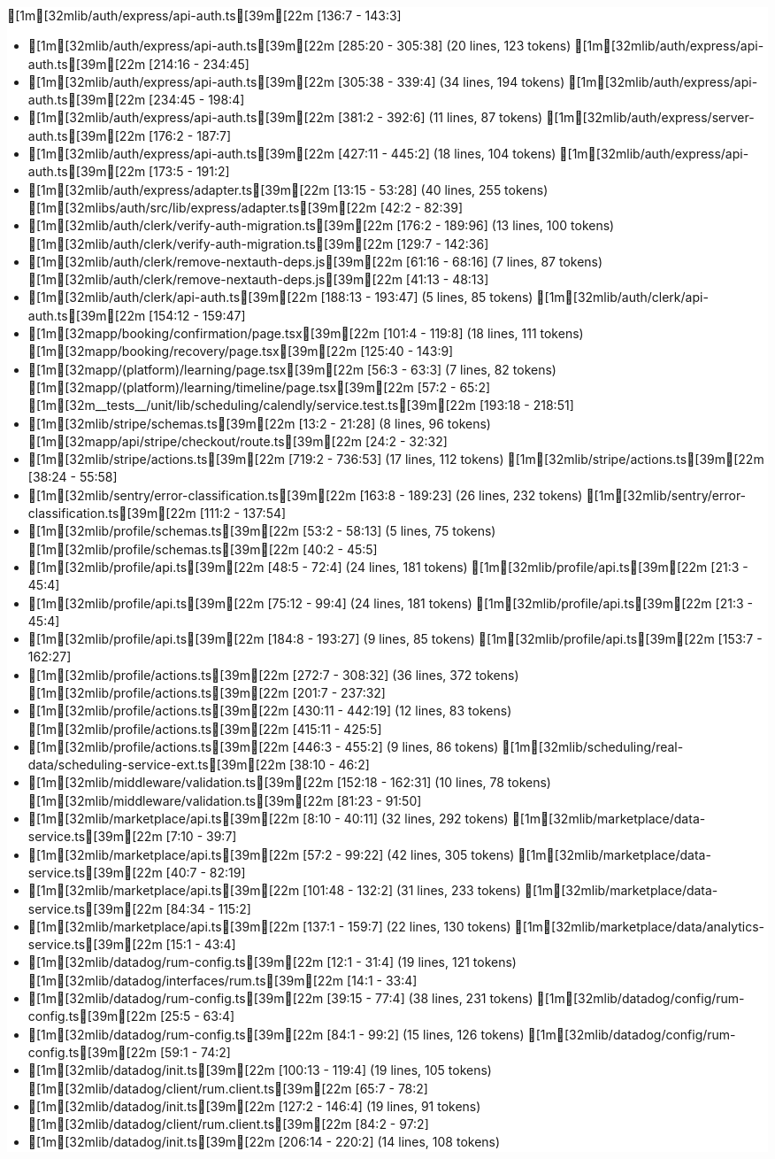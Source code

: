    [1m[32mlib/auth/express/api-auth.ts[39m[22m [136:7 - 143:3]
 - [1m[32mlib/auth/express/api-auth.ts[39m[22m [285:20 - 305:38] (20 lines, 123 tokens)
   [1m[32mlib/auth/express/api-auth.ts[39m[22m [214:16 - 234:45]
 - [1m[32mlib/auth/express/api-auth.ts[39m[22m [305:38 - 339:4] (34 lines, 194 tokens)
   [1m[32mlib/auth/express/api-auth.ts[39m[22m [234:45 - 198:4]
 - [1m[32mlib/auth/express/api-auth.ts[39m[22m [381:2 - 392:6] (11 lines, 87 tokens)
   [1m[32mlib/auth/express/server-auth.ts[39m[22m [176:2 - 187:7]
 - [1m[32mlib/auth/express/api-auth.ts[39m[22m [427:11 - 445:2] (18 lines, 104 tokens)
   [1m[32mlib/auth/express/api-auth.ts[39m[22m [173:5 - 191:2]
 - [1m[32mlib/auth/express/adapter.ts[39m[22m [13:15 - 53:28] (40 lines, 255 tokens)
   [1m[32mlibs/auth/src/lib/express/adapter.ts[39m[22m [42:2 - 82:39]
 - [1m[32mlib/auth/clerk/verify-auth-migration.ts[39m[22m [176:2 - 189:96] (13 lines, 100 tokens)
   [1m[32mlib/auth/clerk/verify-auth-migration.ts[39m[22m [129:7 - 142:36]
 - [1m[32mlib/auth/clerk/remove-nextauth-deps.js[39m[22m [61:16 - 68:16] (7 lines, 87 tokens)
   [1m[32mlib/auth/clerk/remove-nextauth-deps.js[39m[22m [41:13 - 48:13]
 - [1m[32mlib/auth/clerk/api-auth.ts[39m[22m [188:13 - 193:47] (5 lines, 85 tokens)
   [1m[32mlib/auth/clerk/api-auth.ts[39m[22m [154:12 - 159:47]
 - [1m[32mapp/booking/confirmation/page.tsx[39m[22m [101:4 - 119:8] (18 lines, 111 tokens)
   [1m[32mapp/booking/recovery/page.tsx[39m[22m [125:40 - 143:9]
 - [1m[32mapp/(platform)/learning/page.tsx[39m[22m [56:3 - 63:3] (7 lines, 82 tokens)
   [1m[32mapp/(platform)/learning/timeline/page.tsx[39m[22m [57:2 - 65:2]
   [1m[32m__tests__/unit/lib/scheduling/calendly/service.test.ts[39m[22m [193:18 - 218:51]
 - [1m[32mlib/stripe/schemas.ts[39m[22m [13:2 - 21:28] (8 lines, 96 tokens)
   [1m[32mapp/api/stripe/checkout/route.ts[39m[22m [24:2 - 32:32]
 - [1m[32mlib/stripe/actions.ts[39m[22m [719:2 - 736:53] (17 lines, 112 tokens)
   [1m[32mlib/stripe/actions.ts[39m[22m [38:24 - 55:58]
 - [1m[32mlib/sentry/error-classification.ts[39m[22m [163:8 - 189:23] (26 lines, 232 tokens)
   [1m[32mlib/sentry/error-classification.ts[39m[22m [111:2 - 137:54]
 - [1m[32mlib/profile/schemas.ts[39m[22m [53:2 - 58:13] (5 lines, 75 tokens)
   [1m[32mlib/profile/schemas.ts[39m[22m [40:2 - 45:5]
 - [1m[32mlib/profile/api.ts[39m[22m [48:5 - 72:4] (24 lines, 181 tokens)
   [1m[32mlib/profile/api.ts[39m[22m [21:3 - 45:4]
 - [1m[32mlib/profile/api.ts[39m[22m [75:12 - 99:4] (24 lines, 181 tokens)
   [1m[32mlib/profile/api.ts[39m[22m [21:3 - 45:4]
 - [1m[32mlib/profile/api.ts[39m[22m [184:8 - 193:27] (9 lines, 85 tokens)
   [1m[32mlib/profile/api.ts[39m[22m [153:7 - 162:27]
 - [1m[32mlib/profile/actions.ts[39m[22m [272:7 - 308:32] (36 lines, 372 tokens)
   [1m[32mlib/profile/actions.ts[39m[22m [201:7 - 237:32]
 - [1m[32mlib/profile/actions.ts[39m[22m [430:11 - 442:19] (12 lines, 83 tokens)
   [1m[32mlib/profile/actions.ts[39m[22m [415:11 - 425:5]
 - [1m[32mlib/profile/actions.ts[39m[22m [446:3 - 455:2] (9 lines, 86 tokens)
   [1m[32mlib/scheduling/real-data/scheduling-service-ext.ts[39m[22m [38:10 - 46:2]
 - [1m[32mlib/middleware/validation.ts[39m[22m [152:18 - 162:31] (10 lines, 78 tokens)
   [1m[32mlib/middleware/validation.ts[39m[22m [81:23 - 91:50]
 - [1m[32mlib/marketplace/api.ts[39m[22m [8:10 - 40:11] (32 lines, 292 tokens)
   [1m[32mlib/marketplace/data-service.ts[39m[22m [7:10 - 39:7]
 - [1m[32mlib/marketplace/api.ts[39m[22m [57:2 - 99:22] (42 lines, 305 tokens)
   [1m[32mlib/marketplace/data-service.ts[39m[22m [40:7 - 82:19]
 - [1m[32mlib/marketplace/api.ts[39m[22m [101:48 - 132:2] (31 lines, 233 tokens)
   [1m[32mlib/marketplace/data-service.ts[39m[22m [84:34 - 115:2]
 - [1m[32mlib/marketplace/api.ts[39m[22m [137:1 - 159:7] (22 lines, 130 tokens)
   [1m[32mlib/marketplace/data/analytics-service.ts[39m[22m [15:1 - 43:4]
 - [1m[32mlib/datadog/rum-config.ts[39m[22m [12:1 - 31:4] (19 lines, 121 tokens)
   [1m[32mlib/datadog/interfaces/rum.ts[39m[22m [14:1 - 33:4]
 - [1m[32mlib/datadog/rum-config.ts[39m[22m [39:15 - 77:4] (38 lines, 231 tokens)
   [1m[32mlib/datadog/config/rum-config.ts[39m[22m [25:5 - 63:4]
 - [1m[32mlib/datadog/rum-config.ts[39m[22m [84:1 - 99:2] (15 lines, 126 tokens)
   [1m[32mlib/datadog/config/rum-config.ts[39m[22m [59:1 - 74:2]
 - [1m[32mlib/datadog/init.ts[39m[22m [100:13 - 119:4] (19 lines, 105 tokens)
   [1m[32mlib/datadog/client/rum.client.ts[39m[22m [65:7 - 78:2]
 - [1m[32mlib/datadog/init.ts[39m[22m [127:2 - 146:4] (19 lines, 91 tokens)
   [1m[32mlib/datadog/client/rum.client.ts[39m[22m [84:2 - 97:2]
 - [1m[32mlib/datadog/init.ts[39m[22m [206:14 - 220:2] (14 lines, 108 tokens)